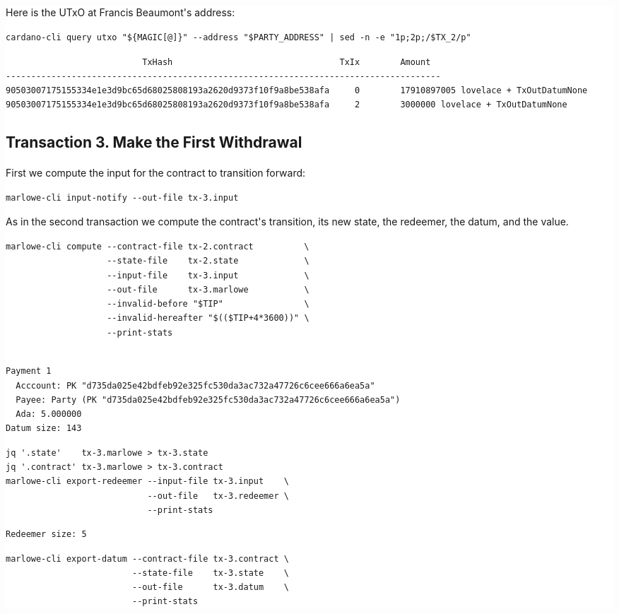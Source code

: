 Here is the UTxO at Francis Beaumont's address:

```
cardano-cli query utxo "${MAGIC[@]}" --address "$PARTY_ADDRESS" | sed -n -e "1p;2p;/$TX_2/p"
```

```console
                           TxHash                                 TxIx        Amount
--------------------------------------------------------------------------------------
90503007175155334e1e3d9bc65d68025808193a2620d9373f10f9a8be538afa     0        17910897005 lovelace + TxOutDatumNone
90503007175155334e1e3d9bc65d68025808193a2620d9373f10f9a8be538afa     2        3000000 lovelace + TxOutDatumNone
```

## Transaction 3. Make the First Withdrawal

First we compute the input for the contract to transition forward:

```
marlowe-cli input-notify --out-file tx-3.input
```

As in the second transaction we compute the contract's transition, its new state, the redeemer, the datum, and the value.

```
marlowe-cli compute --contract-file tx-2.contract          \
                    --state-file    tx-2.state             \
                    --input-file    tx-3.input             \
                    --out-file      tx-3.marlowe           \
                    --invalid-before "$TIP"                \
                    --invalid-hereafter "$(($TIP+4*3600))" \
                    --print-stats
```

```console

Payment 1
  Acccount: PK "d735da025e42bdfeb92e325fc530da3ac732a47726c6cee666a6ea5a"
  Payee: Party (PK "d735da025e42bdfeb92e325fc530da3ac732a47726c6cee666a6ea5a")
  Ada: 5.000000
Datum size: 143
```

```
jq '.state'    tx-3.marlowe > tx-3.state
jq '.contract' tx-3.marlowe > tx-3.contract
marlowe-cli export-redeemer --input-file tx-3.input    \
                            --out-file   tx-3.redeemer \
                            --print-stats
```

```console
Redeemer size: 5
```

```
marlowe-cli export-datum --contract-file tx-3.contract \
                         --state-file    tx-3.state    \
                         --out-file      tx-3.datum    \
                         --print-stats
```
